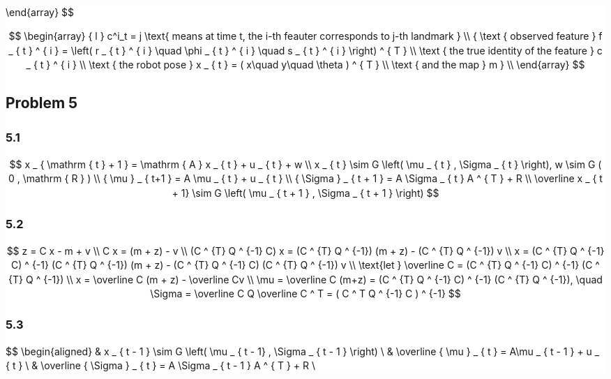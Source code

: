 
\end{array}
$$

$$
\begin{array} { l }  
c^i_t = j \text{ means at time t, the i-th feauter corresponds to j-th landmark } \\ 
{ \text { observed feature } f _ { t } ^ { i } = \left( r _ { t } ^ { i } \quad \phi _ { t } ^ { i } \quad s _ { t } ^ { i } \right) ^ { T } \\
\text { the true identity of the feature } c _ { t } ^ { i } \\ \text { the robot pose } x _ { t } = ( x\quad y\quad  \theta ) ^ { T } \\
\text { and the map } m } \\ 
\end{array}
$$





## Problem 5

### 5.1

$$
x _ { \mathrm { t } + 1 } = \mathrm { A } x _ { t } + u _ { t } + w \\
x _ { t } \sim G \left( \mu _ { t } , \Sigma _ { t } \right), w \sim G ( 0 , \mathrm { R } ) \\
{ \mu } _ { t+1 } = A \mu _ { t } + u _ { t } \\
{ \Sigma } _ { t + 1 } = A  \Sigma _ { t } A  ^ { T } + R \\
\overline x _ { t + 1} \sim G \left( \mu _ { t + 1 } , \Sigma _ { t + 1 } \right)
$$

### 5.2

$$
z = C x - m + v \\
C x = (m + z) - v \\
(C ^ {T} Q ^ {-1} C) x = (C ^ {T} Q ^ {-1}) (m + z) - (C ^ {T} Q ^ {-1}) v \\
x = (C ^ {T} Q ^ {-1} C) ^ {-1} (C ^ {T} Q ^ {-1}) (m + z) - (C ^ {T} Q ^ {-1} C) (C ^ {T} Q ^ {-1}) v \\
\text{let } \overline C = (C ^ {T} Q ^ {-1} C) ^ {-1} (C ^ {T} Q ^ {-1}) \\
x = \overline C (m + z) - \overline Cv \\
\mu = \overline C (m+z) = (C ^ {T} Q ^ {-1} C) ^ {-1} (C ^ {T} Q ^ {-1}), \quad
\Sigma = \overline C Q \overline C ^ T = ( C ^ T Q ^ {-1} C ) ^ {-1}
$$



### 5.3

$$
\begin{aligned}
& x _ { t - 1 } \sim G  \left( \mu _ { t - 1} , \Sigma _ { t - 1 } \right) \\
& \overline { \mu } _ { t } = A\mu _ { t - 1 } + u _ { t } \\
& \overline { \Sigma } _ { t } = A \Sigma _ { t - 1 } A ^ { T } + R \\
